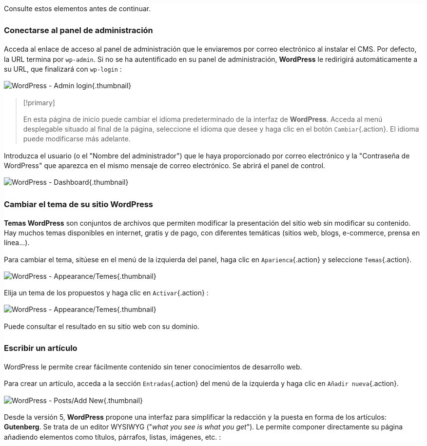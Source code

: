 Consulte estos elementos antes de continuar.

### Conectarse al panel de administración

Acceda al enlace de acceso al panel de administración que le enviaremos por correo electrónico al instalar el CMS. Por defecto, la URL termina por `wp-admin`. Si no se ha autentificado en su panel de administración, **WordPress** le redirigirá automáticamente a su URL, que finalizará con `wp-login` :

![WordPress - Admin login](images_admin-login.png){.thumbnail}

> [!primary]
> 
> En esta página de inicio puede cambiar el idioma predeterminado de la interfaz de **WordPress**. Acceda al menú desplegable situado al final de la página, seleccione el idioma que desee y haga clic en el botón `Cambiar`{.action}. El idioma puede modificarse más adelante.
> 

Introduzca el usuario (o el "Nombre del administrador") que le haya proporcionado por correo electrónico y la "Contraseña de WordPress" que aparezca en el mismo mensaje de correo electrónico. Se abrirá el panel de control.

![WordPress - Dashboard](wordpress_first-steps_images_dashboard.png){.thumbnail}

### Cambiar el tema de su sitio WordPress

**Temas WordPress** son conjuntos de archivos que permiten modificar la presentación del sitio web sin modificar su contenido. Hay muchos temas disponibles en internet, gratis y de pago, con diferentes temáticas (sitios web, blogs, e-commerce, prensa en línea...).

Para cambiar el tema, sitúese en el menú de la izquierda del panel, haga clic en `Aparienca`{.action} y seleccione `Temas`{.action}.

![WordPress - Appearance/Temes](dashboard-themes.png){.thumbnail}

Elija un tema de los propuestos y haga clic en `Activar`{.action} :

![WordPress - Appearance/Temes](themes.png){.thumbnail}

Puede consultar el resultado en su sitio web con su dominio.

### Escribir un artículo

WordPress le permite crear fácilmente contenido sin tener conocimientos de desarrollo web.

Para crear un artículo, acceda a la sección `Entradas`{.action} del menú de la izquierda y haga clic en `Añadir nueva`{.action}.

![WordPress - Posts/Add New](dashboard-add-new-post.png){.thumbnail}

Desde la versión 5, **WordPress** propone una interfaz para simplificar la redacción y la puesta en forma de los artículos: **Gutenberg**. Se trata de un editor WYSIWYG ("*what you see is what you get*"). Le permite componer directamente su página añadiendo elementos como títulos, párrafos, listas, imágenes, etc. :
